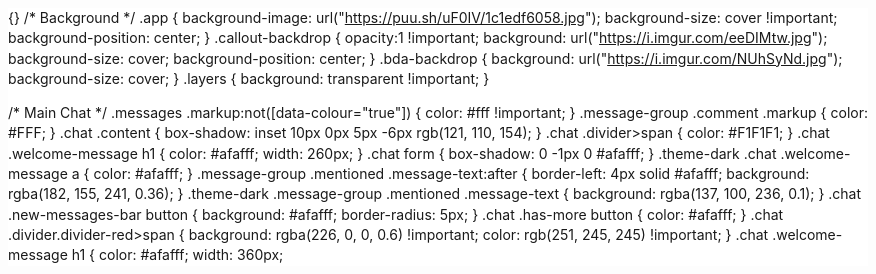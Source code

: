 {} /* Background */
.app {
    background-image: url("https://puu.sh/uF0IV/1c1edf6058.jpg");
    background-size: cover !important;
    background-position: center;
}
.callout-backdrop {
    opacity:1 !important;
    background: url("https://i.imgur.com/eeDIMtw.jpg");
    background-size: cover;
    background-position: center;
}
.bda-backdrop {
    background: url("https://i.imgur.com/NUhSyNd.jpg");
    background-size: cover;
}
.layers { 
    background: transparent !important; 
}

/* Main Chat */
.messages .markup:not([data-colour="true"]) {
    color: #fff !important;
}
.message-group .comment .markup {
    color: #FFF;
}
.chat .content {
    box-shadow: inset 10px 0px 5px -6px rgb(121, 110, 154);
}
.chat .divider>span {
    color: #F1F1F1;
}
.chat .welcome-message h1 {
    color: #afafff;
    width: 260px;
}
.chat form {
    box-shadow: 0 -1px 0 #afafff;
}
.theme-dark .chat .welcome-message a {
    color: #afafff;
}
.message-group .mentioned .message-text:after {
    border-left: 4px solid #afafff;
    background: rgba(182, 155, 241, 0.36);
}
.theme-dark .message-group .mentioned .message-text {
    background: rgba(137, 100, 236, 0.1);
}
.chat .new-messages-bar button {
    background: #afafff;
    border-radius: 5px;
}
.chat .has-more button {
    color: #afafff;
}
.chat .divider.divider-red>span {
    background: rgba(226, 0, 0, 0.6) !important;
    color: rgb(251, 245, 245) !important;
}
.chat .welcome-message h1 {
    color: #afafff;
    width: 360px;